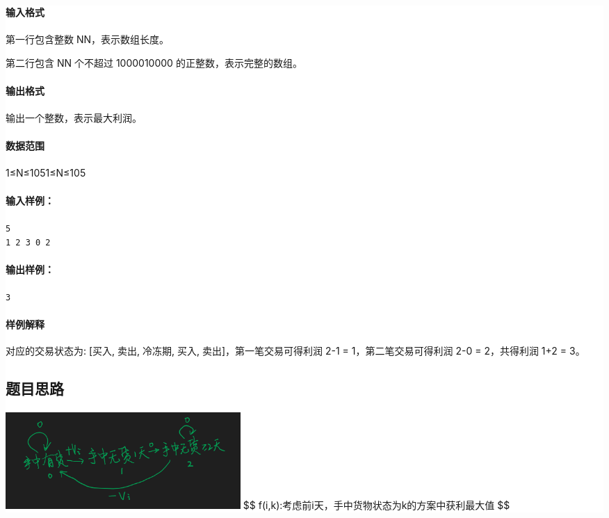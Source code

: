 #### 输入格式

第一行包含整数 NN，表示数组长度。

第二行包含 NN 个不超过 1000010000 的正整数，表示完整的数组。

#### 输出格式

输出一个整数，表示最大利润。

#### 数据范围

1≤N≤1051≤N≤105

#### 输入样例：

```
5
1 2 3 0 2
```

#### 输出样例：

```
3
```

#### 样例解释

对应的交易状态为: [买入, 卖出, 冷冻期, 买入, 卖出]，第一笔交易可得利润 2-1 = 1，第二笔交易可得利润 2-0 = 2，共得利润 1+2 = 3。

## 题目思路

<img src="images/image-20210314181744798.png" alt="image-20210314181744798" style="zoom:33%;" />
$$
f(i,k):考虑前i天，手中货物状态为k的方案中获利最大值
$$
